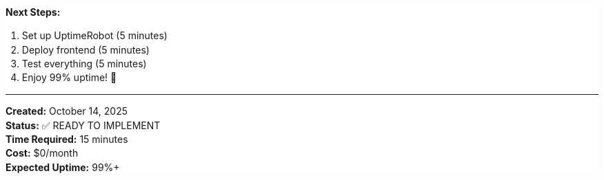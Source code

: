 **Next Steps:**
1. Set up UptimeRobot (5 minutes)
2. Deploy frontend (5 minutes)
3. Test everything (5 minutes)
4. Enjoy 99% uptime! 🎉

---

**Created:** October 14, 2025  
**Status:** ✅ READY TO IMPLEMENT  
**Time Required:** 15 minutes  
**Cost:** $0/month  
**Expected Uptime:** 99%+
